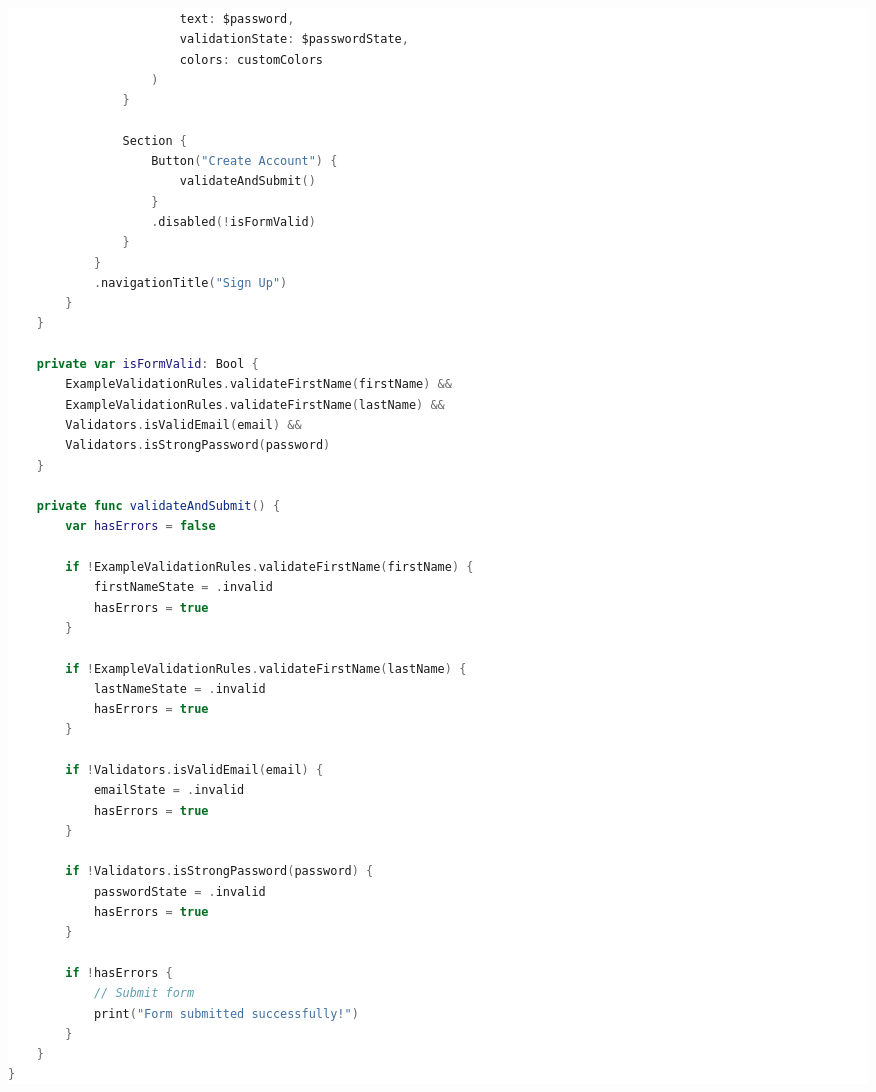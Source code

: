 ```swift
                        text: $password,
                        validationState: $passwordState,
                        colors: customColors
                    )
                }
                
                Section {
                    Button("Create Account") {
                        validateAndSubmit()
                    }
                    .disabled(!isFormValid)
                }
            }
            .navigationTitle("Sign Up")
        }
    }
    
    private var isFormValid: Bool {
        ExampleValidationRules.validateFirstName(firstName) &&
        ExampleValidationRules.validateFirstName(lastName) &&
        Validators.isValidEmail(email) &&
        Validators.isStrongPassword(password)
    }
    
    private func validateAndSubmit() {
        var hasErrors = false
        
        if !ExampleValidationRules.validateFirstName(firstName) {
            firstNameState = .invalid
            hasErrors = true
        }
        
        if !ExampleValidationRules.validateFirstName(lastName) {
            lastNameState = .invalid
            hasErrors = true
        }
        
        if !Validators.isValidEmail(email) {
            emailState = .invalid
            hasErrors = true
        }
        
        if !Validators.isStrongPassword(password) {
            passwordState = .invalid
            hasErrors = true
        }
        
        if !hasErrors {
            // Submit form
            print("Form submitted successfully!")
        }
    }
}
```
